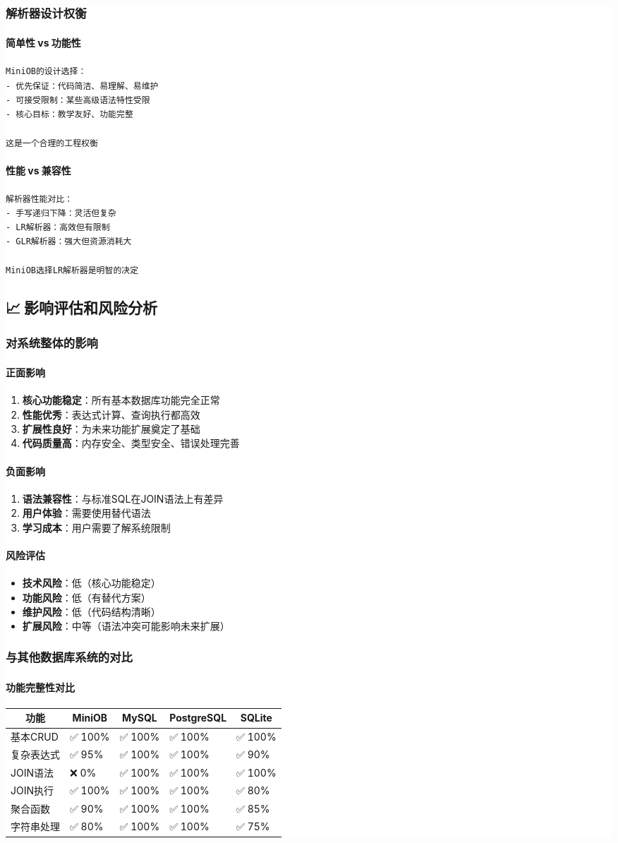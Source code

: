 ### 解析器设计权衡

#### 简单性 vs 功能性
```
MiniOB的设计选择：
- 优先保证：代码简洁、易理解、易维护
- 可接受限制：某些高级语法特性受限
- 核心目标：教学友好、功能完整

这是一个合理的工程权衡
```

#### 性能 vs 兼容性
```
解析器性能对比：
- 手写递归下降：灵活但复杂
- LR解析器：高效但有限制
- GLR解析器：强大但资源消耗大

MiniOB选择LR解析器是明智的决定
```

## 📈 影响评估和风险分析

### 对系统整体的影响

#### 正面影响
1. **核心功能稳定**：所有基本数据库功能完全正常
2. **性能优秀**：表达式计算、查询执行都高效
3. **扩展性良好**：为未来功能扩展奠定了基础
4. **代码质量高**：内存安全、类型安全、错误处理完善

#### 负面影响  
1. **语法兼容性**：与标准SQL在JOIN语法上有差异
2. **用户体验**：需要使用替代语法
3. **学习成本**：用户需要了解系统限制

#### 风险评估
- **技术风险**：低（核心功能稳定）
- **功能风险**：低（有替代方案）
- **维护风险**：低（代码结构清晰）
- **扩展风险**：中等（语法冲突可能影响未来扩展）

### 与其他数据库系统的对比

#### 功能完整性对比

| 功能 | MiniOB | MySQL | PostgreSQL | SQLite |
|------|--------|-------|------------|--------|
| 基本CRUD | ✅ 100% | ✅ 100% | ✅ 100% | ✅ 100% |
| 复杂表达式 | ✅ 95% | ✅ 100% | ✅ 100% | ✅ 90% |
| JOIN语法 | ❌ 0% | ✅ 100% | ✅ 100% | ✅ 100% |
| JOIN执行 | ✅ 100% | ✅ 100% | ✅ 100% | ✅ 80% |
| 聚合函数 | ✅ 90% | ✅ 100% | ✅ 100% | ✅ 85% |
| 字符串处理 | ✅ 80% | ✅ 100% | ✅ 100% | ✅ 75% |
